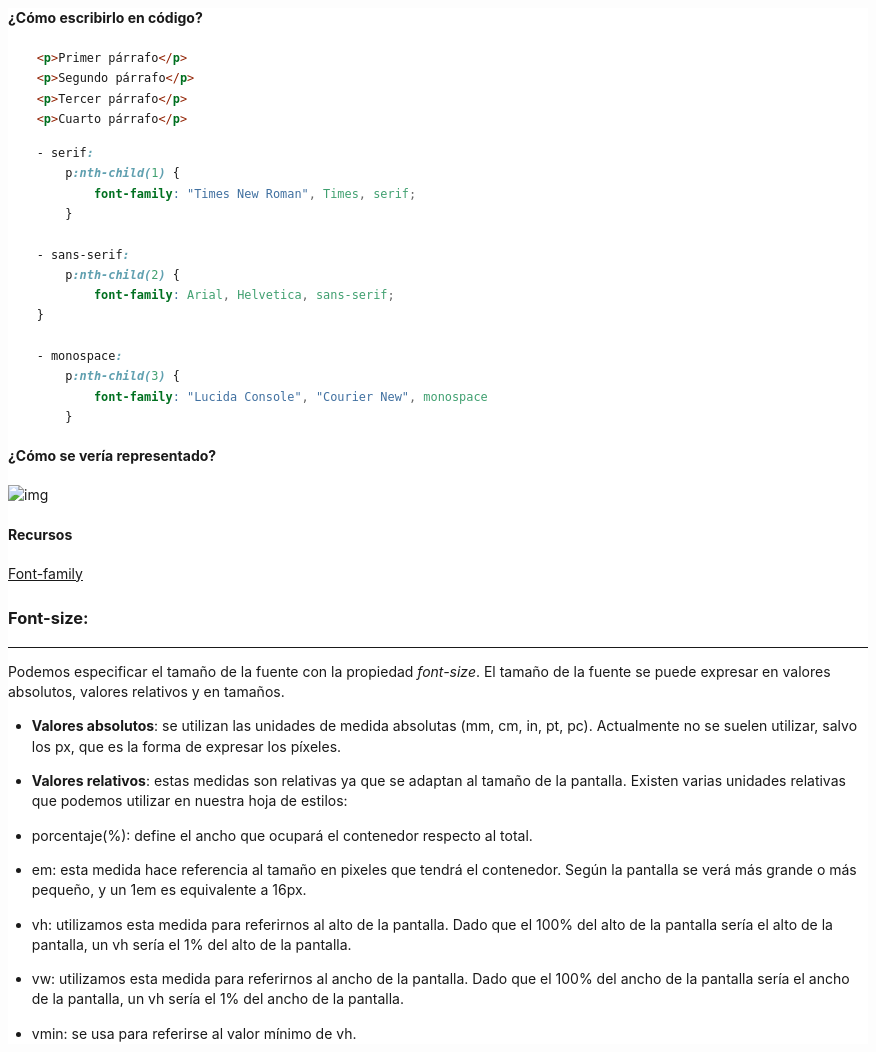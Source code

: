 #### ¿Cómo escribirlo en código?
```html
    <p>Primer párrafo</p>
    <p>Segundo párrafo</p>
    <p>Tercer párrafo</p>
    <p>Cuarto párrafo</p>
```
```css
    - serif: 
        p:nth-child(1) {
            font-family: "Times New Roman", Times, serif;
        }

    - sans-serif: 
        p:nth-child(2) {
            font-family: Arial, Helvetica, sans-serif;
    }

    - monospace: 
        p:nth-child(3) {
            font-family: "Lucida Console", "Courier New", monospace
        }
```
#### ¿Cómo se vería representado?
![img](../../../assets/bloque02/clase1-ejemplo20.png)


#### Recursos

[Font-family](https://www.w3schools.com/css/css_font.asp)

### Font-size:
***
Podemos especificar el tamaño de la fuente con la propiedad _font-size_. El tamaño de la fuente se puede expresar en valores absolutos, valores relativos y en tamaños.

- **Valores absolutos**: se utilizan las unidades de medida absolutas (mm, cm, in, pt, pc). Actualmente no se suelen utilizar, salvo los px, que es la forma de expresar los píxeles.

- **Valores relativos**: estas medidas son relativas ya que se adaptan al tamaño de la pantalla. Existen varias unidades relativas que podemos utilizar en nuestra hoja de estilos:

- porcentaje(%): define el ancho que ocupará el contenedor respecto al total.  

- em: esta medida hace referencia al tamaño en pixeles que tendrá el contenedor. Según la pantalla se verá más grande o más pequeño, y un 1em es equivalente a 16px.

- vh: utilizamos esta medida para referirnos al alto de la pantalla. Dado que el 100% del alto de la pantalla sería el alto de la pantalla, un vh sería el 1% del alto de la pantalla.

- vw: utilizamos esta medida para referirnos al ancho de la pantalla. Dado que el 100% del ancho de la pantalla sería el ancho de la pantalla, un vh sería el 1% del ancho de la pantalla.

- vmin: se usa para referirse al valor mínimo de vh.
